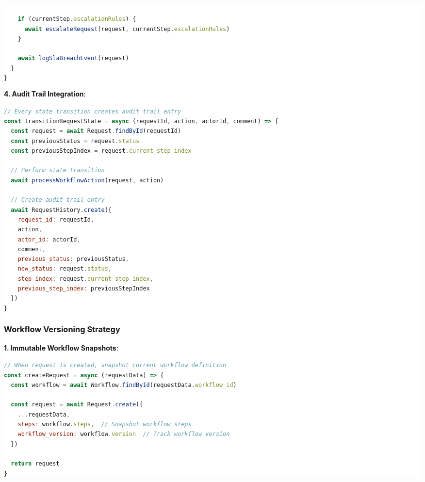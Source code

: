 ```javascript
    
    if (currentStep.escalationRules) {
      await escalateRequest(request, currentStep.escalationRules)
    }
    
    await logSlaBreachEvent(request)
  }
}
```

**4. Audit Trail Integration**:
```javascript
// Every state transition creates audit trail entry
const transitionRequestState = async (requestId, action, actorId, comment) => {
  const request = await Request.findById(requestId)
  const previousStatus = request.status
  const previousStepIndex = request.current_step_index
  
  // Perform state transition
  await processWorkflowAction(request, action)
  
  // Create audit trail entry
  await RequestHistory.create({
    request_id: requestId,
    action,
    actor_id: actorId,
    comment,
    previous_status: previousStatus,
    new_status: request.status,
    step_index: request.current_step_index,
    previous_step_index: previousStepIndex
  })
}
```

### Workflow Versioning Strategy

**1. Immutable Workflow Snapshots**:
```javascript
// When request is created, snapshot current workflow definition
const createRequest = async (requestData) => {
  const workflow = await Workflow.findById(requestData.workflow_id)
  
  const request = await Request.create({
    ...requestData,
    steps: workflow.steps,  // Snapshot workflow steps
    workflow_version: workflow.version  // Track workflow version
  })
  
  return request
}
```
